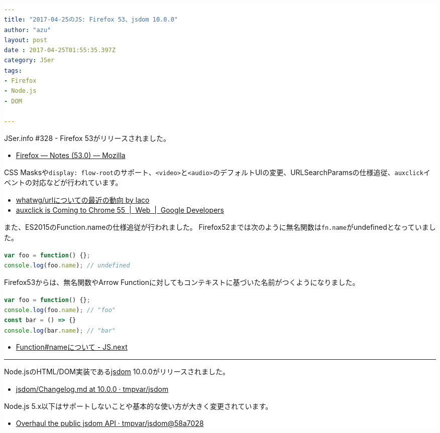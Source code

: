 ```yaml
---
title: "2017-04-25のJS: Firefox 53、jsdom 10.0.0"
author: "azu"
layout: post
date : 2017-04-25T01:55:35.397Z
category: JSer
tags:
- Firefox
- Node.js
- DOM

---
```


JSer.info #328 - Firefox 53がリリースされました。

- [Firefox — Notes (53.0) — Mozilla](https://www.mozilla.org/en-US/firefox/53.0/releasenotes/ "Firefox — Notes (53.0) — Mozilla")

CSS Masksや`display: flow-root`のサポート、`<video>`と`<audio>`のデフォルトUIの変更、URLSearchParamsの仕様追従、`auxclick`イベントの対応などが行われています。

- [whatwg/urlについての最近の動向 by laco](http://slides.com/laco/201701-twada-sushi#/ "201701-twada-sushi by laco")
- [auxclick is Coming to Chrome 55  |  Web  |  Google Developers](https://developers.google.com/web/updates/2016/10/auxclick "auxclick is Coming to Chrome 55  |  Web  |  Google Developers")

また、ES2015のFunction.nameの仕様追従が行われました。
Firefox52までは次のように無名関数は`fn.name`がundefinedとなっていました。

```js
var foo = function() {};
console.log(foo.name); // undefined
```

Firefox53からは、無名関数やArrow Functionに対してもコンテキストに基づいた名前がつくようになりました。

```js
var foo = function() {};
console.log(foo.name); // "foo"
const bar = () => {}
console.log(bar.name); // "bar"
```

- [Function#nameについて - JS.next](http://js-next.hatenablog.com/entry/2016/04/19/190006 "Function#nameについて - JS.next")

----

Node.jsのHTML/DOM実装である[jsdom](https://github.com/tmpvar/jsdom "jsdom") 10.0.0がリリースされました。

- [jsdom/Changelog.md at 10.0.0 · tmpvar/jsdom](https://github.com/tmpvar/jsdom/blob/10.0.0/Changelog.md "jsdom/Changelog.md at 10.0.0 · tmpvar/jsdom")

Node.js 5.x以下はサポートしないことや基本的な使い方が大きく変更されています。

- [Overhaul the public jsdom API · tmpvar/jsdom@58a7028](https://github.com/tmpvar/jsdom/commit/58a7028d0d5b6aacc5b435daee9fd8f9eacbb14c "Overhaul the public jsdom API · tmpvar/jsdom@58a7028")
